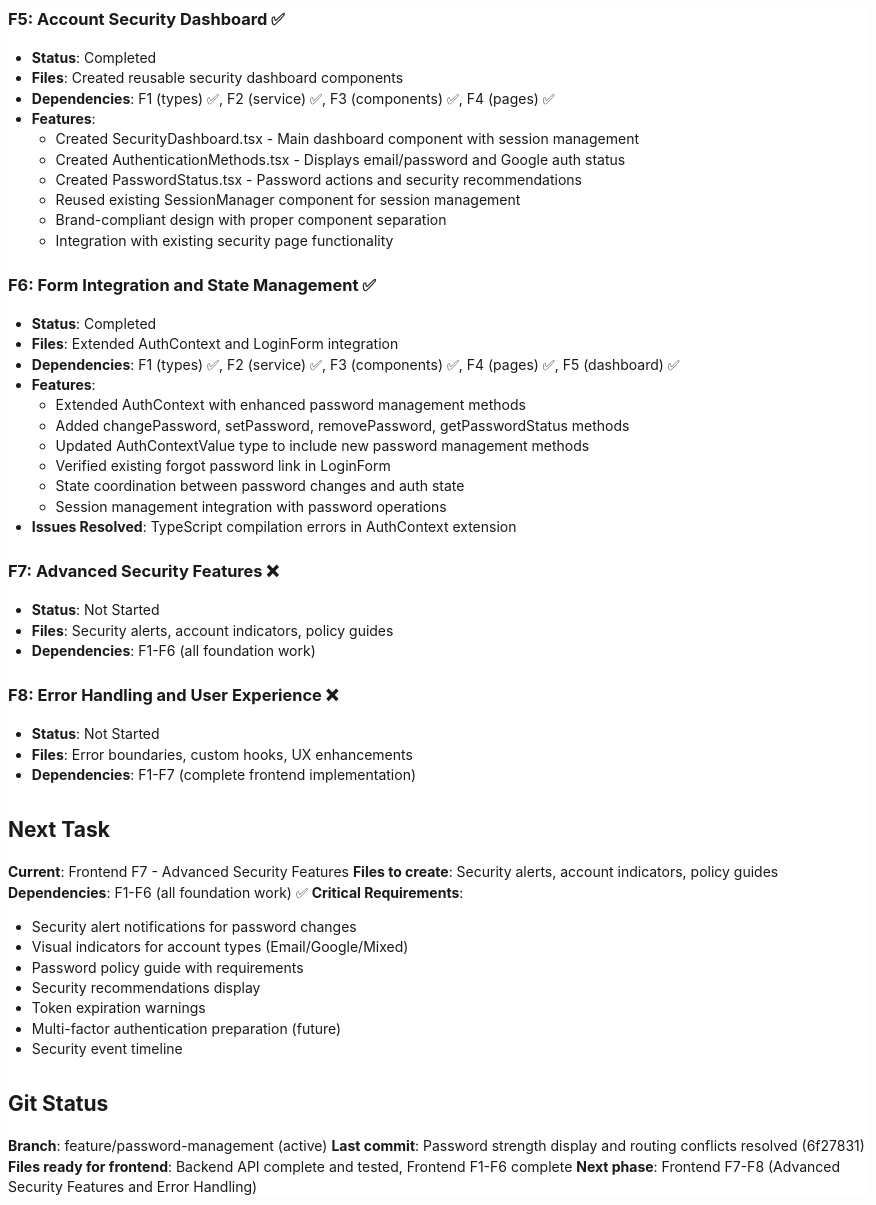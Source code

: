 ### F5: Account Security Dashboard ✅
- **Status**: Completed
- **Files**: Created reusable security dashboard components
- **Dependencies**: F1 (types) ✅, F2 (service) ✅, F3 (components) ✅, F4 (pages) ✅
- **Features**: 
  - Created SecurityDashboard.tsx - Main dashboard component with session management
  - Created AuthenticationMethods.tsx - Displays email/password and Google auth status
  - Created PasswordStatus.tsx - Password actions and security recommendations
  - Reused existing SessionManager component for session management
  - Brand-compliant design with proper component separation
  - Integration with existing security page functionality

### F6: Form Integration and State Management ✅
- **Status**: Completed
- **Files**: Extended AuthContext and LoginForm integration
- **Dependencies**: F1 (types) ✅, F2 (service) ✅, F3 (components) ✅, F4 (pages) ✅, F5 (dashboard) ✅
- **Features**: 
  - Extended AuthContext with enhanced password management methods
  - Added changePassword, setPassword, removePassword, getPasswordStatus methods
  - Updated AuthContextValue type to include new password management methods
  - Verified existing forgot password link in LoginForm
  - State coordination between password changes and auth state
  - Session management integration with password operations
- **Issues Resolved**: TypeScript compilation errors in AuthContext extension

### F7: Advanced Security Features ❌
- **Status**: Not Started
- **Files**: Security alerts, account indicators, policy guides
- **Dependencies**: F1-F6 (all foundation work)

### F8: Error Handling and User Experience ❌
- **Status**: Not Started
- **Files**: Error boundaries, custom hooks, UX enhancements
- **Dependencies**: F1-F7 (complete frontend implementation)

## Next Task
**Current**: Frontend F7 - Advanced Security Features
**Files to create**: Security alerts, account indicators, policy guides
**Dependencies**: F1-F6 (all foundation work) ✅
**Critical Requirements**: 
- Security alert notifications for password changes
- Visual indicators for account types (Email/Google/Mixed)
- Password policy guide with requirements
- Security recommendations display
- Token expiration warnings
- Multi-factor authentication preparation (future)
- Security event timeline

## Git Status
**Branch**: feature/password-management (active)
**Last commit**: Password strength display and routing conflicts resolved (6f27831)
**Files ready for frontend**: Backend API complete and tested, Frontend F1-F6 complete
**Next phase**: Frontend F7-F8 (Advanced Security Features and Error Handling)
